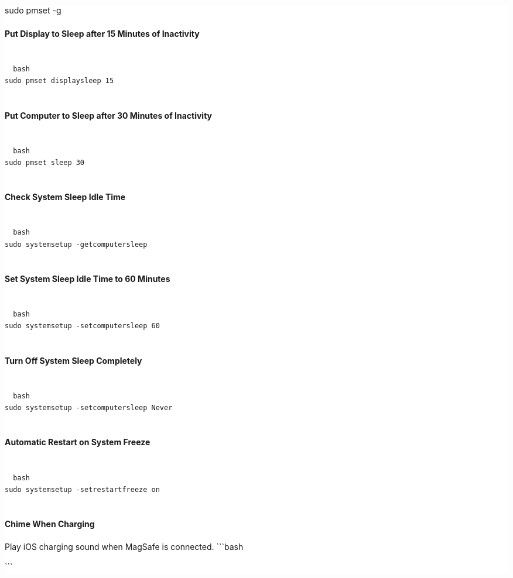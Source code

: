 sudo pmset -g
 </code>
</p>
<h4>
 Put Display to Sleep after 15 Minutes of Inactivity
</h4>
<p>
 <code>
  bash
sudo pmset displaysleep 15
 </code>
</p>
<h4>
 Put Computer to Sleep after 30 Minutes of Inactivity
</h4>
<p>
 <code>
  bash
sudo pmset sleep 30
 </code>
</p>
<h4>
 Check System Sleep Idle Time
</h4>
<p>
 <code>
  bash
sudo systemsetup -getcomputersleep
 </code>
</p>
<h4>
 Set System Sleep Idle Time to 60 Minutes
</h4>
<p>
 <code>
  bash
sudo systemsetup -setcomputersleep 60
 </code>
</p>
<h4>
 Turn Off System Sleep Completely
</h4>
<p>
 <code>
  bash
sudo systemsetup -setcomputersleep Never
 </code>
</p>
<h4>
 Automatic Restart on System Freeze
</h4>
<p>
 <code>
  bash
sudo systemsetup -setrestartfreeze on
 </code>
</p>
<h4>
 Chime When Charging
</h4>
<p>
 Play iOS charging sound when MagSafe is connected.
```bash
</p>
```